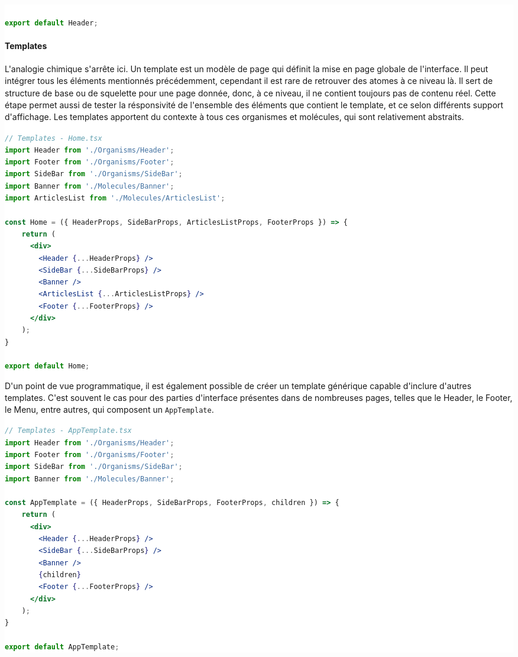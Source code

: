 ```jsx

export default Header;
```

#### Templates
L'analogie chimique s'arrête ici. Un template est un modèle de page qui définit la mise en page globale de l'interface. Il peut intégrer tous les éléments mentionnés précédemment, cependant il est rare de retrouver des atomes à ce niveau là. Il sert de structure de base ou de squelette pour une page donnée, donc, à ce niveau, il ne contient toujours pas de contenu réel. Cette étape permet aussi de tester la résponsivité de l'ensemble des éléments que contient le template, et ce selon différents support d'affichage. Les templates apportent du contexte à tous ces organismes et molécules, qui sont relativement abstraits.

```jsx
// Templates - Home.tsx
import Header from './Organisms/Header';
import Footer from './Organisms/Footer';
import SideBar from './Organisms/SideBar';
import Banner from './Molecules/Banner';
import ArticlesList from './Molecules/ArticlesList';

const Home = ({ HeaderProps, SideBarProps, ArticlesListProps, FooterProps }) => {
    return (
      <div>
        <Header {...HeaderProps} />
        <SideBar {...SideBarProps} />
        <Banner />
        <ArticlesList {...ArticlesListProps} />
        <Footer {...FooterProps} />
      </div>
    );
}

export default Home;
```

D'un point de vue programmatique, il est également possible de créer un template générique capable d'inclure d'autres templates. C'est souvent le cas pour des parties d'interface présentes dans de nombreuses pages, telles que le Header, le Footer, le Menu, entre autres, qui composent un `AppTemplate`.

```jsx
// Templates - AppTemplate.tsx
import Header from './Organisms/Header';
import Footer from './Organisms/Footer';
import SideBar from './Organisms/SideBar';
import Banner from './Molecules/Banner';

const AppTemplate = ({ HeaderProps, SideBarProps, FooterProps, children }) => {
    return (
      <div>
        <Header {...HeaderProps} />
        <SideBar {...SideBarProps} />
        <Banner />
        {children}
        <Footer {...FooterProps} />
      </div>
    );
}

export default AppTemplate;
```

